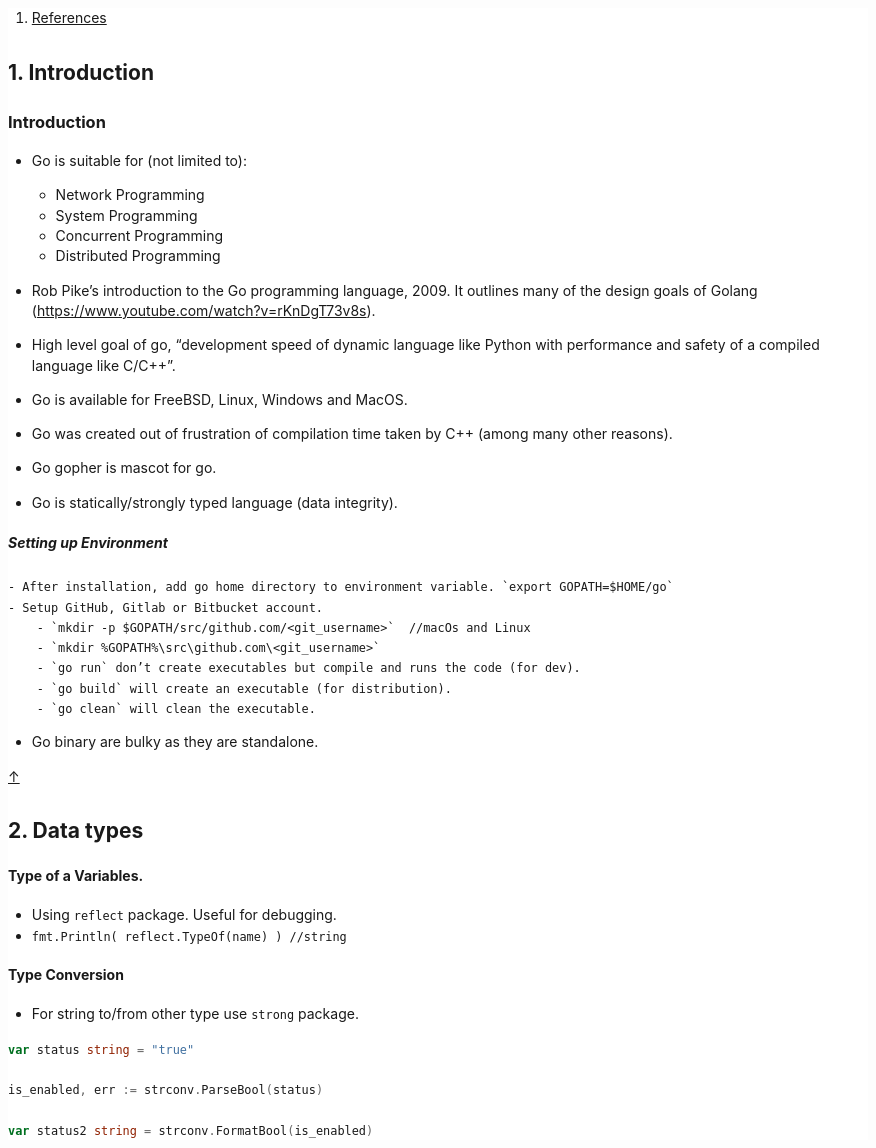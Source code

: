 1. [References](https://arunsah.github.io/gonotes#27-references)




## 1. Introduction

### Introduction

- Go is suitable for (not limited to):
	- Network Programming
	- System Programming
	- Concurrent Programming
	- Distributed Programming

- Rob Pike’s introduction to the Go programming language, 2009. It outlines many of the design goals of Golang (https://www.youtube.com/watch?v=rKnDgT73v8s).
- High level goal of go, “development speed of dynamic language like Python with performance and safety of a compiled language like C/C++”.
- Go is available for FreeBSD, Linux, Windows and MacOS.
- Go was created out of frustration of compilation time taken by C++ (among many other reasons).
- Go gopher is mascot for go.
- Go is statically/strongly typed language (data integrity).

##### Setting up Environment 

	- After installation, add go home directory to environment variable. `export GOPATH=$HOME/go`
	- Setup GitHub, Gitlab or Bitbucket account.
		- `mkdir -p $GOPATH/src/github.com/<git_username>`  //macOs and Linux
		- `mkdir %GOPATH%\src\github.com\<git_username>`
		- `go run` don’t create executables but compile and runs the code (for dev).
		- `go build` will create an executable (for distribution).
		- `go clean` will clean the executable. 
- Go binary are bulky as they are standalone.   

[↑](https://arunsah.github.io/gonotes#table-of-content)



## 2. Data types

#### Type of a Variables.

- Using `reflect` package. Useful for debugging.
- `fmt.Println( reflect.TypeOf(name) ) //string` 


#### Type Conversion

- For string to/from other type use `strong` package.

```go
var status string = "true"

is_enabled, err := strconv.ParseBool(status)

var status2 string = strconv.FormatBool(is_enabled)
```
